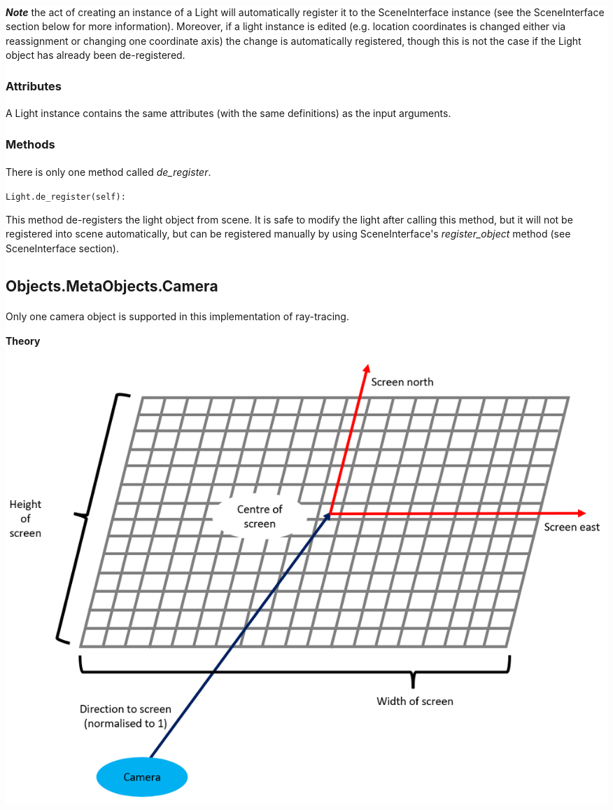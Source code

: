 ***Note*** the act of creating an instance of a Light will automatically register it to the SceneInterface instance
(see the SceneInterface section below for more information). Moreover, if a light instance is edited (e.g. location
coordinates is changed either via reassignment or changing one coordinate axis) the change is automatically registered,
though this is not the case if the Light object has already been de-registered.

### Attributes

A Light instance contains the same attributes (with the same definitions) as the input arguments.

### Methods

There is only one method called _de_register_.
```python7
Light.de_register(self):
```
This method de-registers the light object from scene. It is safe to modify the light after calling this method, 
but it will not be registered into scene automatically, but can be registered manually by using SceneInterface's 
_register_object_ method (see SceneInterface section).

## Objects.MetaObjects.Camera
Only one camera object is supported in this implementation of ray-tracing.

**Theory**

<img src="repository_images/camera_setup.png" alt="drawing"/>
